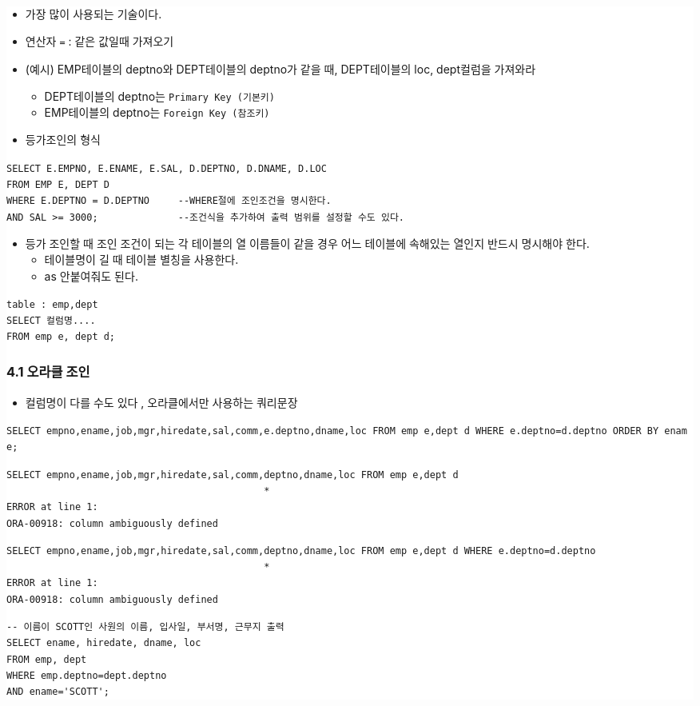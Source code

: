 - 가장 많이 사용되는 기술이다.
- 연산자 ```=``` : 같은 값일때 가져오기

- (예시) EMP테이블의 deptno와 DEPT테이블의 deptno가 같을 때, DEPT테이블의 loc, dept컬럼을 가져와라
  - DEPT테이블의 deptno는 ```Primary Key (기본키)```
  - EMP테이블의 deptno는 ```Foreign Key (참조키) ```


- 등가조인의 형식

```oracle
SELECT E.EMPNO, E.ENAME, E.SAL, D.DEPTNO, D.DNAME, D.LOC
FROM EMP E, DEPT D
WHERE E.DEPTNO = D.DEPTNO	  --WHERE절에 조인조건을 명시한다.
AND SAL >= 3000;	          --조건식을 추가하여 출력 범위를 설정할 수도 있다.
```

- 등가 조인할 때 조인 조건이 되는 각 테이블의 열 이름들이 같을 경우 어느 테이블에 속해있는 열인지 반드시 명시해야 한다. 
  - 테이블명이 길 때 테이블 별칭을 사용한다.
  - as 안붙여줘도 된다.

```oracle
table : emp,dept
SELECT 컬럼명....
FROM emp e, dept d;
```

### 4.1 오라클 조인

- 컬럼명이 다를 수도 있다 , 오라클에서만 사용하는 쿼리문장

```
SELECT empno,ename,job,mgr,hiredate,sal,comm,e.deptno,dname,loc FROM emp e,dept d WHERE e.deptno=d.deptno ORDER BY ename;
```


```oracle
SELECT empno,ename,job,mgr,hiredate,sal,comm,deptno,dname,loc FROM emp e,dept d
                                             *
ERROR at line 1:
ORA-00918: column ambiguously defined
```

```
SELECT empno,ename,job,mgr,hiredate,sal,comm,deptno,dname,loc FROM emp e,dept d WHERE e.deptno=d.deptno
                                             *
ERROR at line 1:
ORA-00918: column ambiguously defined
```



```
-- 이름이 SCOTT인 사원의 이름, 입사일, 부서명, 근무지 출력
SELECT ename, hiredate, dname, loc 
FROM emp, dept
WHERE emp.deptno=dept.deptno
AND ename='SCOTT';
```
